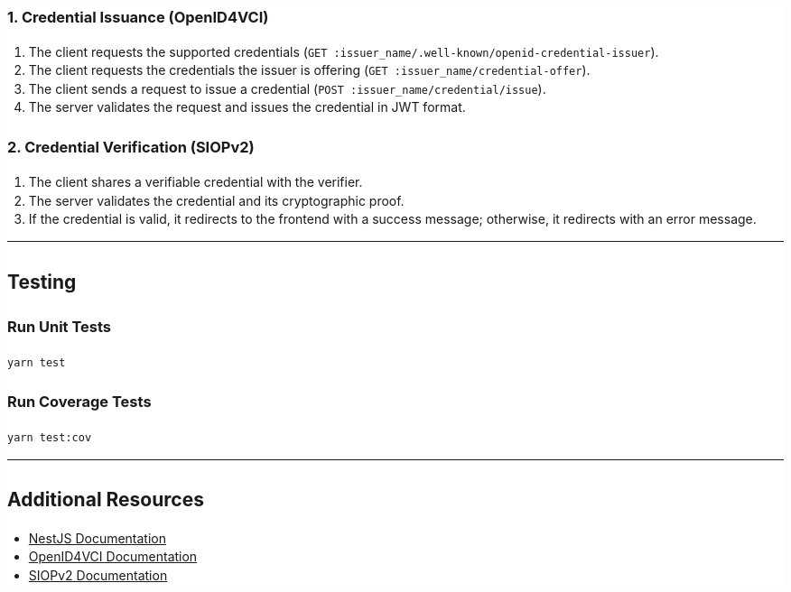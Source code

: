 ### 1. **Credential Issuance (OpenID4VCI)**

1. The client requests the supported credentials (`GET :issuer_name/.well-known/openid-credential-issuer`).
2. The client requests the credentials the issuer is offering (`GET :issuer_name/credential-offer`).
3. The client sends a request to issue a credential (`POST :issuer_name/credential/issue`).
4. The server validates the request and issues the credential in JWT format.

### 2. **Credential Verification (SIOPv2)**

1. The client shares a verifiable credential with the verifier.
2. The server validates the credential and its cryptographic proof.
3. If the credential is valid, it redirects to the frontend with a success message; otherwise, it redirects with an error message.

---

## Testing

### Run Unit Tests

```bash
yarn test
```

### Run Coverage Tests

```bash
yarn test:cov
```

---

## Additional Resources

- [NestJS Documentation](https://docs.nestjs.com)
- [OpenID4VCI Documentation](https://openid.net/specs/openid-4-verifiable-credential-issuance-1_0.html)
- [SIOPv2 Documentation](https://openid.net/specs/openid-connect-self-issued-v2-1_0.html)

